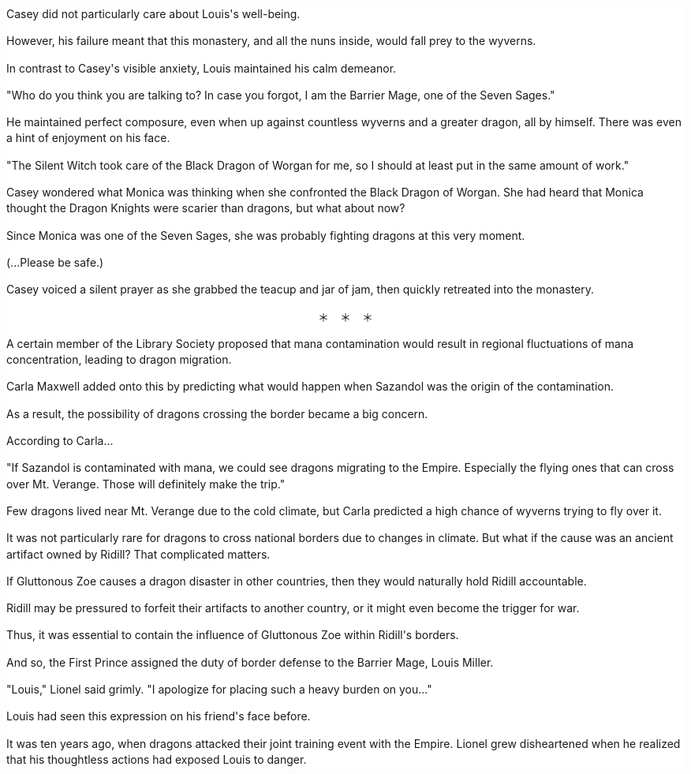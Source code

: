 Casey did not particularly care about Louis's well-being.

However, his failure meant that this monastery, and all the nuns inside, would fall prey to the wyverns.

In contrast to Casey's visible anxiety, Louis maintained his calm demeanor.

"Who do you think you are talking to? In case you forgot, I am the Barrier Mage, one of the Seven Sages."

He maintained perfect composure, even when up against countless wyverns and a greater dragon, all by himself. There was even a hint of enjoyment on his face.

"The Silent Witch took care of the Black Dragon of Worgan for me, so I should at least put in the same amount of work."

Casey wondered what Monica was thinking when she confronted the Black Dragon of Worgan. She had heard that Monica thought the Dragon Knights were scarier than dragons, but what about now?

Since Monica was one of the Seven Sages, she was probably fighting dragons at this very moment.

(...Please be safe.)

Casey voiced a silent prayer as she grabbed the teacup and jar of jam, then quickly retreated into the monastery.

<p style="text-align: center;">＊　＊　＊</p>

A certain member of the Library Society proposed that mana contamination would result in regional fluctuations of mana concentration, leading to dragon migration.

Carla Maxwell added onto this by predicting what would happen when Sazandol was the origin of the contamination.

As a result, the possibility of dragons crossing the border became a big concern.

According to Carla...

"If Sazandol is contaminated with mana, we could see dragons migrating to the Empire. Especially the flying ones that can cross over Mt. Verange. Those will definitely make the trip."

Few dragons lived near Mt. Verange due to the cold climate, but Carla predicted a high chance of wyverns trying to fly over it.

It was not particularly rare for dragons to cross national borders due to changes in climate. But what if the cause was an ancient artifact owned by Ridill? That complicated matters.

If Gluttonous Zoe causes a dragon disaster in other countries, then they would naturally hold Ridill accountable.

Ridill may be pressured to forfeit their artifacts to another country, or it might even become the trigger for war.

Thus, it was essential to contain the influence of Gluttonous Zoe within Ridill's borders.

And so, the First Prince assigned the duty of border defense to the Barrier Mage, Louis Miller.

"Louis," Lionel said grimly. "I apologize for placing such a heavy burden on you..."

Louis had seen this expression on his friend's face before.

It was ten years ago, when dragons attacked their joint training event with the Empire. Lionel grew disheartened when he realized that his thoughtless actions had exposed Louis to danger.
